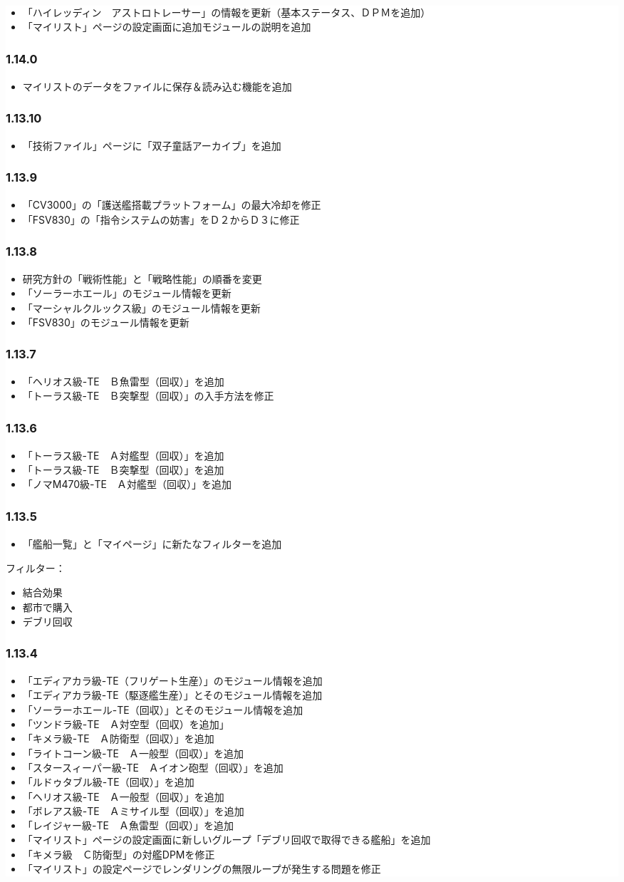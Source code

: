 - 「ハイレッディン　アストロトレーサー」の情報を更新（基本ステータス、ＤＰＭを追加）
- 「マイリスト」ページの設定画面に追加モジュールの説明を追加

### 1.14.0

- マイリストのデータをファイルに保存＆読み込む機能を追加

### 1.13.10

- 「技術ファイル」ページに「双子童話アーカイブ」を追加

### 1.13.9

- 「CV3000」の「護送艦搭載プラットフォーム」の最大冷却を修正
- 「FSV830」の「指令システムの妨害」をＤ２からＤ３に修正

### 1.13.8

- 研究方針の「戦術性能」と「戦略性能」の順番を変更
- 「ソーラーホエール」のモジュール情報を更新
- 「マーシャルクルックス級」のモジュール情報を更新
- 「FSV830」のモジュール情報を更新

### 1.13.7

- 「ヘリオス級-TE　Ｂ魚雷型（回収）」を追加
- 「トーラス級-TE　Ｂ突撃型（回収）」の入手方法を修正

### 1.13.6

- 「トーラス級-TE　Ａ対艦型（回収）」を追加
- 「トーラス級-TE　Ｂ突撃型（回収）」を追加
- 「ノマM470級-TE　Ａ対艦型（回収）」を追加

### 1.13.5

- 「艦船一覧」と「マイページ」に新たなフィルターを追加

フィルター： 
- 結合効果
- 都市で購入
- デブリ回収

### 1.13.4

- 「エディアカラ級-TE（フリゲート生産）」のモジュール情報を追加
- 「エディアカラ級-TE（駆逐艦生産）」とそのモジュール情報を追加
- 「ソーラーホエール-TE（回収）」とそのモジュール情報を追加
- 「ツンドラ級-TE　Ａ対空型（回収）を追加」
- 「キメラ級-TE　Ａ防衛型（回収）」を追加
- 「ライトコーン級-TE　Ａ一般型（回収）」を追加
- 「スタースィーパー級-TE　Ａイオン砲型（回収）」を追加
- 「ルドゥタブル級-TE（回収）」を追加
- 「ヘリオス級-TE　Ａ一般型（回収）」を追加
- 「ボレアス級-TE　Ａミサイル型（回収）」を追加
- 「レイジャー級-TE　Ａ魚雷型（回収）」を追加
- 「マイリスト」ページの設定画面に新しいグループ「デブリ回収で取得できる艦船」を追加
- 「キメラ級　Ｃ防衛型」の対艦DPMを修正
- 「マイリスト」の設定ページでレンダリングの無限ループが発生する問題を修正
